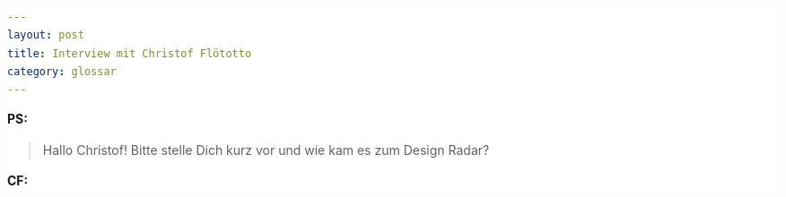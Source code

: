 ```yaml
---
layout: post
title: Interview mit Christof Flötotto
category: glossar
---
```


__PS:__
> Hallo Christof! Bitte stelle Dich kurz vor und wie kam es zum Design Radar?

__CF:__